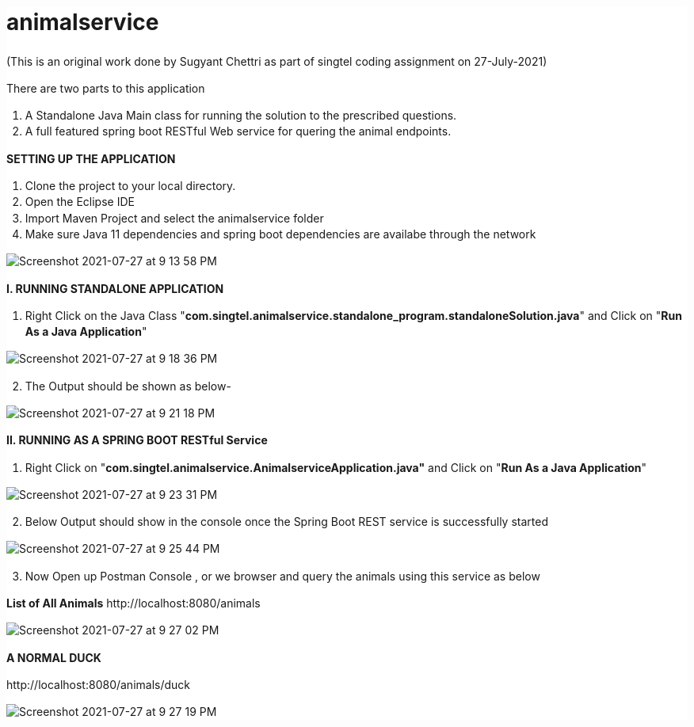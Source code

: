 # animalservice  
(This is an original work done by Sugyant Chettri as part of singtel coding assignment on 27-July-2021)

There are two parts to this application 

1) A Standalone Java Main class for running the solution to the prescribed questions.
2) A full featured spring boot RESTful Web service for quering the animal endpoints.

**SETTING UP THE APPLICATION**

1) Clone the project to your local directory.
2) Open the Eclipse IDE
3) Import Maven Project and select the animalservice folder
4) Make sure Java 11 dependencies and spring boot dependencies are availabe through the network

<img width="768" alt="Screenshot 2021-07-27 at 9 13 58 PM" src="https://user-images.githubusercontent.com/49311090/127159836-e934d89d-a737-4dc7-80ee-c9306766cb7c.png">


**I. RUNNING STANDALONE APPLICATION**

1) Right Click on the Java Class "**com.singtel.animalservice.standalone_program.standaloneSolution.java**" and Click on "**Run As a Java Application**"

<img width="867" alt="Screenshot 2021-07-27 at 9 18 36 PM" src="https://user-images.githubusercontent.com/49311090/127160505-0709ed8d-d3bf-4bee-be76-124ff0a35f4f.png">

2) The Output should be shown as below-

<img width="603" alt="Screenshot 2021-07-27 at 9 21 18 PM" src="https://user-images.githubusercontent.com/49311090/127160861-2a851144-1f5c-4509-8012-246cd2d95a8e.png">


**II. RUNNING AS A SPRING BOOT RESTful Service**

1) Right Click on "**com.singtel.animalservice.AnimalserviceApplication.java"** and Click on "**Run As a Java Application**"

<img width="842" alt="Screenshot 2021-07-27 at 9 23 31 PM" src="https://user-images.githubusercontent.com/49311090/127161371-2ea53e5f-d45f-4b21-91d5-16682dbd1f03.png">

2) Below Output should show in the console once the Spring Boot REST service is successfully started

<img width="1241" alt="Screenshot 2021-07-27 at 9 25 44 PM" src="https://user-images.githubusercontent.com/49311090/127161591-b9834319-7fbb-47da-8116-bcc1c7881543.png">

3) Now Open up Postman Console , or we browser and query the animals using this service as below

**List of All Animals**
http://localhost:8080/animals

<img width="1139" alt="Screenshot 2021-07-27 at 9 27 02 PM" src="https://user-images.githubusercontent.com/49311090/127162612-6ce85ab2-6a9d-4225-9f86-74bcd2dc22cf.png">

**A NORMAL DUCK**

http://localhost:8080/animals/duck

<img width="564" alt="Screenshot 2021-07-27 at 9 27 19 PM" src="https://user-images.githubusercontent.com/49311090/127162646-24f0cbb2-425b-43b4-97b9-e740e17cbd85.png">
